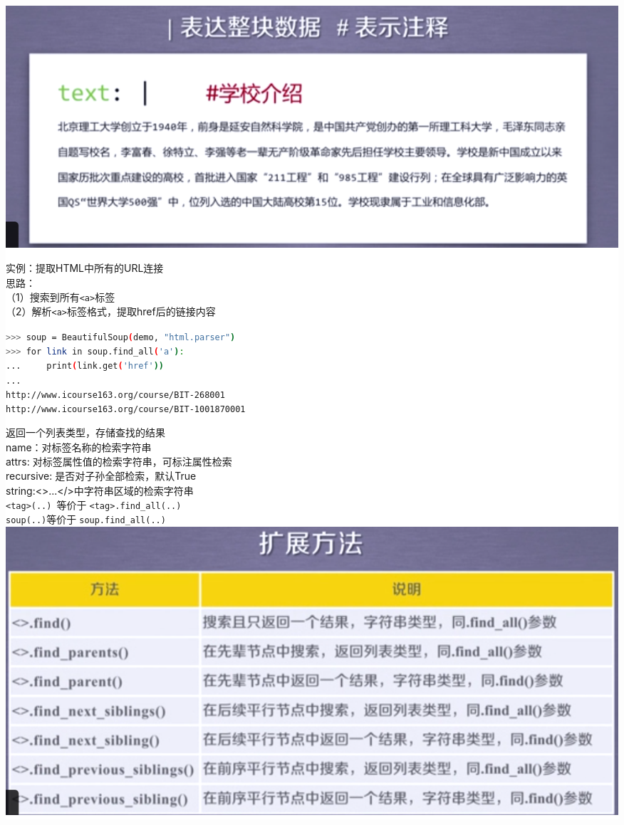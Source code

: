 ![17](../../../assets/17-1638103305066149.png)

实例：提取HTML中所有的URL连接  
思路：  
（1）搜索到所有`<a>`标签  
（2）解析`<a>`标签格式，提取href后的链接内容

```bash
>>> soup = BeautifulSoup(demo, "html.parser")
>>> for link in soup.find_all('a'):
...     print(link.get('href'))
... 
http://www.icourse163.org/course/BIT-268001
http://www.icourse163.org/course/BIT-1001870001
```
返回一个列表类型，存储查找的结果  
name：对标签名称的检索字符串  
attrs: 对标签属性值的检索字符串，可标注属性检索  
recursive: 是否对子孙全部检索，默认True  
string:<>...</>中字符串区域的检索字符串  
`<tag>(..) `等价于 `<tag>.find_all(..) `   
`soup(..)`等价于 `soup.find_all(..)`  
![18](../../../assets/18-1638103355637150.png)
